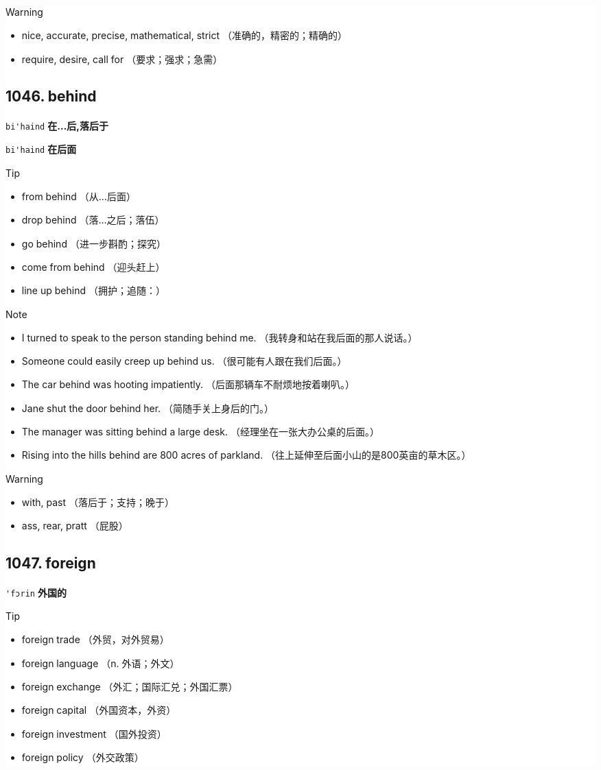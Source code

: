> [!WARNING]
>
> - nice, accurate, precise, mathematical, strict （准确的，精密的；精确的）
>
> - require, desire, call for （要求；强求；急需）
>

## 1046. behind

`bi'haind`  **在…后,落后于**

`bi'haind`  **在后面**

> [!TIP]
>
> - from behind （从…后面）
>
> - drop behind （落…之后；落伍）
>
> - go behind （进一步斟酌；探究）
>
> - come from behind （迎头赶上）
>
> - line up behind （拥护；追随：）
>

> [!NOTE]
>
> - I turned to speak to the person standing behind me. （我转身和站在我后面的那人说话。）
>
> - Someone could easily creep up behind us. （很可能有人跟在我们后面。）
>
> - The car behind was hooting impatiently. （后面那辆车不耐烦地按着喇叭。）
>
> - Jane shut the door behind her. （简随手关上身后的门。）
>
> - The manager was sitting behind a large desk. （经理坐在一张大办公桌的后面。）
>
> - Rising into the hills behind are 800 acres of parkland. （往上延伸至后面小山的是800英亩的草木区。）
>

> [!WARNING]
>
> - with, past （落后于；支持；晚于）
>
> - ass, rear, pratt （屁股）
>

## 1047. foreign

`'fɔrin`  **外国的**

> [!TIP]
>
> - foreign trade （外贸，对外贸易）
>
> - foreign language （n. 外语；外文）
>
> - foreign exchange （外汇；国际汇兑；外国汇票）
>
> - foreign capital （外国资本，外资）
>
> - foreign investment （国外投资）
>
> - foreign policy （外交政策）